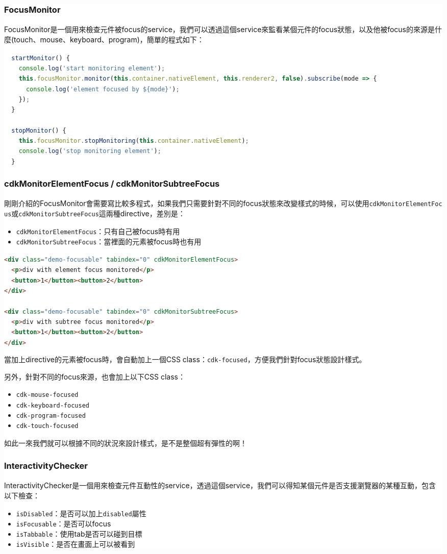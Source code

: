 ### FocusMonitor

FocusMonitor是一個用來檢查元件被focus的service，我們可以透過這個service來監看某個元件的focus狀態，以及他被focus的來源是什麼(touch、mouse、keyboard、program)，簡單的程式如下：

```typescript
  startMonitor() {
    console.log('start monitoring element');
    this.focusMonitor.monitor(this.container.nativeElement, this.renderer2, false).subscribe(mode => {
      console.log('element focused by ${mode}');
    });
  }

  stopMonitor() {
    this.focusMonitor.stopMonitoring(this.container.nativeElement);
    console.log('stop monitoring element');
  }
```

### cdkMonitorElementFocus / cdkMonitorSubtreeFocus

剛剛介紹的FocusMonitor會需要寫比較多程式，如果我們只需要針對不同的focus狀態來改變樣式的時候，可以使用`cdkMonitorElementFocus`或`cdkMonitorSubtreeFocus`這兩種directive，差別是：

-   `cdkMonitorElementFocus`：只有自己被focus時有用
-   `cdkMonitorSubtreeFocus`：當裡面的元素被focus時也有用

```html
<div class="demo-focusable" tabindex="0" cdkMonitorElementFocus>
  <p>div with element focus monitored</p>
  <button>1</button><button>2</button>
</div>

<div class="demo-focusable" tabindex="0" cdkMonitorSubtreeFocus>
  <p>div with subtree focus monitored</p>
  <button>1</button><button>2</button>
</div>
```

當加上directive的元素被focus時，會自動加上一個CSS class：`cdk-focused`，方便我們針對focus狀態設計樣式。

另外，針對不同的focus來源，也會加上以下CSS class：

-   `cdk-mouse-focused`
-   `cdk-keyboard-focused`
-   `cdk-program-focused`
-   `cdk-touch-focused`

如此一來我們就可以根據不同的狀況來設計樣式，是不是整個超有彈性的啊！

### InteractivityChecker

InteractivityChecker是一個用來檢查元件互動性的service，透過這個service，我們可以得知某個元件是否支援瀏覽器的某種互動，包含以下檢查：

-   `isDisabled`：是否可以加上`disabled`屬性
-   `isFocusable`：是否可以focus
-   `isTabbable`：使用tab是否可以碰到目標
-   `isVisible`：是否在畫面上可以被看到

